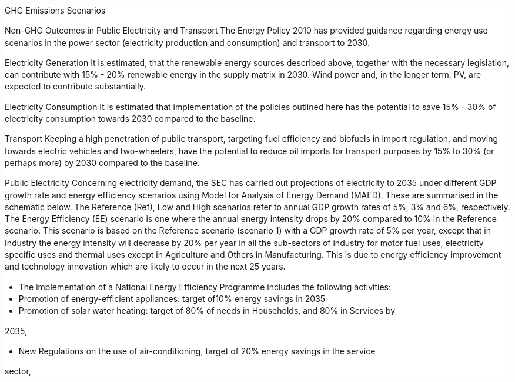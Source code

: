 GHG Emissions Scenarios 
 
Non-GHG Outcomes in Public Electricity and Transport 
The  Energy  Policy  2010  has  provided  guidance  regarding  energy  use  scenarios  in  the  power  sector 
(electricity production and consumption) and transport to 2030. 
 
Electricity Generation 
It  is  estimated,  that  the  renewable  energy  sources  described  above,  together  with  the  necessary 
legislation, can contribute with 15% - 20% renewable  energy in the supply matrix in 2030. Wind power 
and, in the longer term, PV, are expected to contribute substantially. 
 
Electricity Consumption 
It is estimated that implementation of the policies outlined here has the potential to save 15%  - 30% of 
electricity consumption towards 2030 compared to the baseline.  
 
Transport 
Keeping a high penetration of public transport, targeting fuel efficiency and biofuels in import regulation, 
and  moving  towards  electric  vehicles  and  two-wheelers,  have  the  potential  to  reduce  oil  imports  for 
transport purposes by 15% to 30% (or perhaps more) by 2030 compared to the baseline. 
 
Public Electricity 
Concerning electricity demand, the SEC has carried out projections of electricity to 2035 under different 
GDP growth rate and energy efficiency scenarios using Model for Analysis of Energy Demand (MAED). 
These  are  summarised  in  the  schematic  below. The Reference  (Ref),  Low  and  High  scenarios  refer to 
annual GDP growth rates of 5%, 3% and 6%, respectively. The Energy Efficiency (EE) scenario is one 
where  the  annual  energy  intensity  drops  by  20%  compared  to  10%  in  the  Reference  scenario.  This 
scenario is based on the Reference scenario (scenario 1) with a GDP growth rate of 5% per year, except 
that in Industry the energy intensity will decrease by 20% per year in all the sub-sectors of industry for 
motor  fuel  uses,  electricity  specific  uses  and  thermal  uses  except  in  Agriculture  and  Others  in 
Manufacturing.  This is due to energy efficiency improvement and technology innovation which are likely 
to occur in the next 25 years. 
 

*  The implementation of a National Energy Efficiency Programme includes the following activities: 
*  Promotion of energy-efficient appliances: target of10% energy savings in 2035 
*  Promotion of solar water heating: target of 80% of needs in Households, and 80% in Services by 

2035, 

*  New Regulations on the use of air-conditioning, target of 20% energy savings in the service 

sector, 
